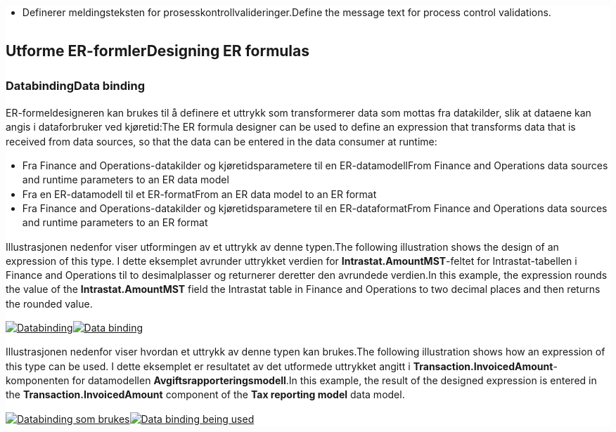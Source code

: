 - <span data-ttu-id="7cab8-127">Definerer meldingsteksten for prosesskontrollvalideringer.</span><span class="sxs-lookup"><span data-stu-id="7cab8-127">Define the message text for process control validations.</span></span>

## <a name="designing-er-formulas"></a><span data-ttu-id="7cab8-128">Utforme ER-formler</span><span class="sxs-lookup"><span data-stu-id="7cab8-128">Designing ER formulas</span></span>

### <a name="data-binding"></a><span data-ttu-id="7cab8-129">Databinding</span><span class="sxs-lookup"><span data-stu-id="7cab8-129">Data binding</span></span>

<span data-ttu-id="7cab8-130">ER-formeldesigneren kan brukes til å definere et uttrykk som transformerer data som mottas fra datakilder, slik at dataene kan angis i dataforbruker ved kjøretid:</span><span class="sxs-lookup"><span data-stu-id="7cab8-130">The ER formula designer can be used to define an expression that transforms data that is received from data sources, so that the data can be entered in the data consumer at runtime:</span></span>

- <span data-ttu-id="7cab8-131">Fra Finance and Operations-datakilder og kjøretidsparametere til en ER-datamodell</span><span class="sxs-lookup"><span data-stu-id="7cab8-131">From Finance and Operations data sources and runtime parameters to an ER data model</span></span>
- <span data-ttu-id="7cab8-132">Fra en ER-datamodell til et ER-format</span><span class="sxs-lookup"><span data-stu-id="7cab8-132">From an ER data model to an ER format</span></span>
- <span data-ttu-id="7cab8-133">Fra Finance and Operations-datakilder og kjøretidsparametere til en ER-dataformat</span><span class="sxs-lookup"><span data-stu-id="7cab8-133">From Finance and Operations data sources and runtime parameters to an ER format</span></span>

<span data-ttu-id="7cab8-134">Illustrasjonen nedenfor viser utformingen av et uttrykk av denne typen.</span><span class="sxs-lookup"><span data-stu-id="7cab8-134">The following illustration shows the design of an expression of this type.</span></span> <span data-ttu-id="7cab8-135">I dette eksemplet avrunder uttrykket verdien for **Intrastat.AmountMST**-feltet for Intrastat-tabellen i Finance and Operations til to desimalplasser og returnerer deretter den avrundede verdien.</span><span class="sxs-lookup"><span data-stu-id="7cab8-135">In this example, the expression rounds the value of the **Intrastat.AmountMST** field the Intrastat table in Finance and Operations to two decimal places and then returns the rounded value.</span></span>

<span data-ttu-id="7cab8-136">[![Databinding](./media/picture-expression-binding.jpg)](./media/picture-expression-binding.jpg)</span><span class="sxs-lookup"><span data-stu-id="7cab8-136">[![Data binding](./media/picture-expression-binding.jpg)](./media/picture-expression-binding.jpg)</span></span>

<span data-ttu-id="7cab8-137">Illustrasjonen nedenfor viser hvordan et uttrykk av denne typen kan brukes.</span><span class="sxs-lookup"><span data-stu-id="7cab8-137">The following illustration shows how an expression of this type can be used.</span></span> <span data-ttu-id="7cab8-138">I dette eksemplet er resultatet av det utformede uttrykket angitt i **Transaction.InvoicedAmount**-komponenten for datamodellen **Avgiftsrapporteringsmodell**.</span><span class="sxs-lookup"><span data-stu-id="7cab8-138">In this example, the result of the designed expression is entered in the **Transaction.InvoicedAmount** component of the **Tax reporting model** data model.</span></span>

<span data-ttu-id="7cab8-139">[![Databinding som brukes](./media/picture-expression-binding2.jpg)](./media/picture-expression-binding2.jpg)</span><span class="sxs-lookup"><span data-stu-id="7cab8-139">[![Data binding being used](./media/picture-expression-binding2.jpg)](./media/picture-expression-binding2.jpg)</span></span>
